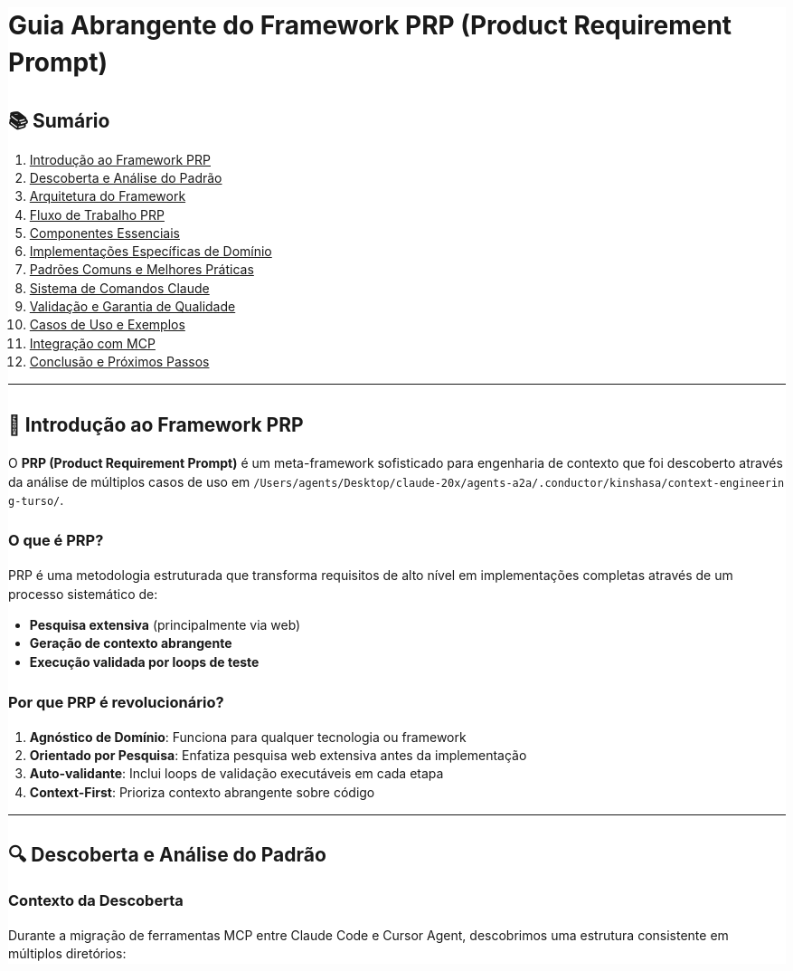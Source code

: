 # Guia Abrangente do Framework PRP (Product Requirement Prompt)

## 📚 Sumário

1. [Introdução ao Framework PRP](#introdução-ao-framework-prp)
2. [Descoberta e Análise do Padrão](#descoberta-e-análise-do-padrão)
3. [Arquitetura do Framework](#arquitetura-do-framework)
4. [Fluxo de Trabalho PRP](#fluxo-de-trabalho-prp)
5. [Componentes Essenciais](#componentes-essenciais)
6. [Implementações Específicas de Domínio](#implementações-específicas-de-domínio)
7. [Padrões Comuns e Melhores Práticas](#padrões-comuns-e-melhores-práticas)
8. [Sistema de Comandos Claude](#sistema-de-comandos-claude)
9. [Validação e Garantia de Qualidade](#validação-e-garantia-de-qualidade)
10. [Casos de Uso e Exemplos](#casos-de-uso-e-exemplos)
11. [Integração com MCP](#integração-com-mcp)
12. [Conclusão e Próximos Passos](#conclusão-e-próximos-passos)

---

## 🎯 Introdução ao Framework PRP

O **PRP (Product Requirement Prompt)** é um meta-framework sofisticado para engenharia de contexto que foi descoberto através da análise de múltiplos casos de uso em `/Users/agents/Desktop/claude-20x/agents-a2a/.conductor/kinshasa/context-engineering-turso/`. 

### O que é PRP?

PRP é uma metodologia estruturada que transforma requisitos de alto nível em implementações completas através de um processo sistemático de:
- **Pesquisa extensiva** (principalmente via web)
- **Geração de contexto abrangente**
- **Execução validada por loops de teste**

### Por que PRP é revolucionário?

1. **Agnóstico de Domínio**: Funciona para qualquer tecnologia ou framework
2. **Orientado por Pesquisa**: Enfatiza pesquisa web extensiva antes da implementação
3. **Auto-validante**: Inclui loops de validação executáveis em cada etapa
4. **Context-First**: Prioriza contexto abrangente sobre código

---

## 🔍 Descoberta e Análise do Padrão

### Contexto da Descoberta

Durante a migração de ferramentas MCP entre Claude Code e Cursor Agent, descobrimos uma estrutura consistente em múltiplos diretórios:
